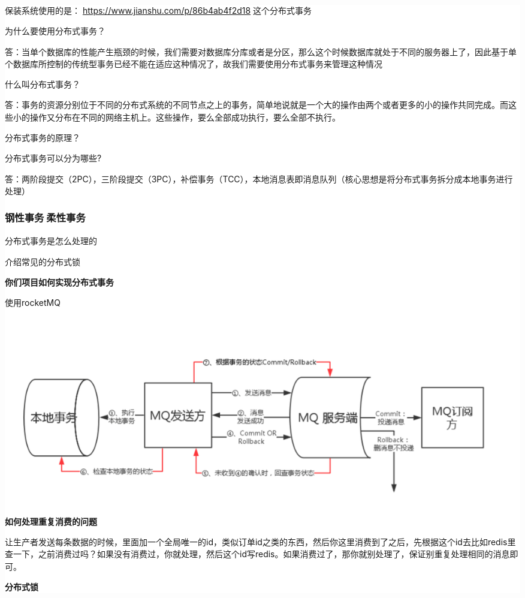 保装系统使用的是： https://www.jianshu.com/p/86b4ab4f2d18  这个分布式事务



为什么要使用分布式事务？

答：当单个数据库的性能产生瓶颈的时候，我们需要对数据库分库或者是分区，那么这个时候数据库就处于不同的服务器上了，因此基于单个数据库所控制的传统型事务已经不能在适应这种情况了，故我们需要使用分布式事务来管理这种情况



什么叫分布式事务？

答：事务的资源分别位于不同的分布式系统的不同节点之上的事务，简单地说就是一个大的操作由两个或者更多的小的操作共同完成。而这些小的操作又分布在不同的网络主机上。这些操作，要么全部成功执行，要么全部不执行。



分布式事务的原理？  



分布式事务可以分为哪些?

答：两阶段提交（2PC），三阶段提交（3PC），补偿事务（TCC），本地消息表即消息队列（核心思想是将分布式事务拆分成本地事务进行处理）

### 钢性事务 柔性事务

分布式事务是怎么处理的

介绍常见的分布式锁

**你们项目如何实现分布式事务**

使用rocketMQ

![img](../media/pictures/Interviewe.assets/clipboard.png)

**如何处理重复消费的问题**

让生产者发送每条数据的时候，里面加一个全局唯一的id，类似订单id之类的东西，然后你这里消费到了之后，先根据这个id去比如redis里查一下，之前消费过吗？如果没有消费过，你就处理，然后这个id写redis。如果消费过了，那你就别处理了，保证别重复处理相同的消息即可。

**分布式锁**
